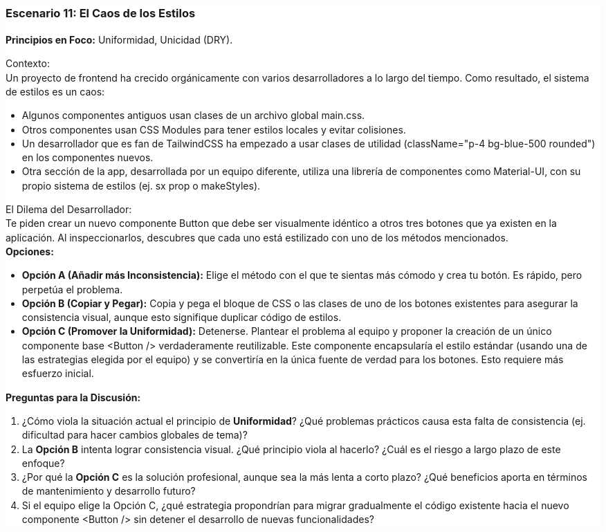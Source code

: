 ### **Escenario 11: El Caos de los Estilos**

**Principios en Foco:** Uniformidad, Unicidad (DRY).

Contexto:  
Un proyecto de frontend ha crecido orgánicamente con varios desarrolladores a lo largo del tiempo. Como resultado, el sistema de estilos es un caos:

* Algunos componentes antiguos usan clases de un archivo global main.css.  
* Otros componentes usan CSS Modules para tener estilos locales y evitar colisiones.  
* Un desarrollador que es fan de TailwindCSS ha empezado a usar clases de utilidad (className="p-4 bg-blue-500 rounded") en los componentes nuevos.  
* Otra sección de la app, desarrollada por un equipo diferente, utiliza una librería de componentes como Material-UI, con su propio sistema de estilos (ej. sx prop o makeStyles).

El Dilema del Desarrollador:  
Te piden crear un nuevo componente Button que debe ser visualmente idéntico a otros tres botones que ya existen en la aplicación. Al inspeccionarlos, descubres que cada uno está estilizado con uno de los métodos mencionados.  
**Opciones:**

* **Opción A (Añadir más Inconsistencia):** Elige el método con el que te sientas más cómodo y crea tu botón. Es rápido, pero perpetúa el problema.  
* **Opción B (Copiar y Pegar):** Copia y pega el bloque de CSS o las clases de uno de los botones existentes para asegurar la consistencia visual, aunque esto signifique duplicar código de estilos.  
* **Opción C (Promover la Uniformidad):** Detenerse. Plantear el problema al equipo y proponer la creación de un único componente base \<Button /\> verdaderamente reutilizable. Este componente encapsularía el estilo estándar (usando una de las estrategias elegida por el equipo) y se convertiría en la única fuente de verdad para los botones. Esto requiere más esfuerzo inicial.

**Preguntas para la Discusión:**

1. ¿Cómo viola la situación actual el principio de **Uniformidad**? ¿Qué problemas prácticos causa esta falta de consistencia (ej. dificultad para hacer cambios globales de tema)?  
2. La **Opción B** intenta lograr consistencia visual. ¿Qué principio viola al hacerlo? ¿Cuál es el riesgo a largo plazo de este enfoque?  
3. ¿Por qué la **Opción C** es la solución profesional, aunque sea la más lenta a corto plazo? ¿Qué beneficios aporta en términos de mantenimiento y desarrollo futuro?  
4. Si el equipo elige la Opción C, ¿qué estrategia propondrían para migrar gradualmente el código existente hacia el nuevo componente \<Button /\> sin detener el desarrollo de nuevas funcionalidades?
